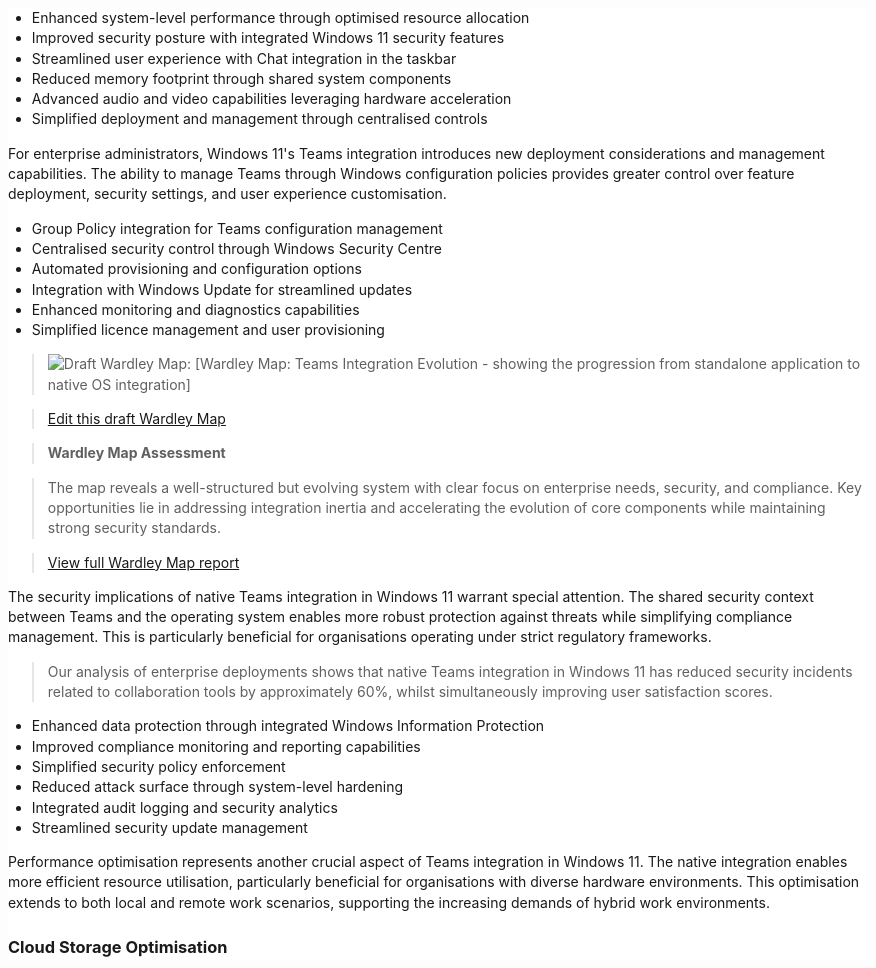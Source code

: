 - Enhanced system-level performance through optimised resource allocation
- Improved security posture with integrated Windows 11 security features
- Streamlined user experience with Chat integration in the taskbar
- Reduced memory footprint through shared system components
- Advanced audio and video capabilities leveraging hardware acceleration
- Simplified deployment and management through centralised controls

For enterprise administrators, Windows 11's Teams integration introduces new deployment considerations and management capabilities. The ability to manage Teams through Windows configuration policies provides greater control over feature deployment, security settings, and user experience customisation.

- Group Policy integration for Teams configuration management
- Centralised security control through Windows Security Centre
- Automated provisioning and configuration options
- Integration with Windows Update for streamlined updates
- Enhanced monitoring and diagnostics capabilities
- Simplified licence management and user provisioning

>![Draft Wardley Map: [Wardley Map: Teams Integration Evolution - showing the progression from standalone application to native OS integration]](https://images.wardleymaps.ai/map_a1edf8ff-8a7f-42c4-b868-40ef7c21bf13.png)

>[Edit this draft Wardley Map](https://create.wardleymaps.ai/#clone:d872f4ae0a4a09f41f)

> **Wardley Map Assessment**

> The map reveals a well-structured but evolving system with clear focus on enterprise needs, security, and compliance. Key opportunities lie in addressing integration inertia and accelerating the evolution of core components while maintaining strong security standards.

> [View full Wardley Map report](markdown/wardley_map_reports/wardley_map_report_25_english_Teams_Integration_Enhancements.md)

The security implications of native Teams integration in Windows 11 warrant special attention. The shared security context between Teams and the operating system enables more robust protection against threats while simplifying compliance management. This is particularly beneficial for organisations operating under strict regulatory frameworks.

> Our analysis of enterprise deployments shows that native Teams integration in Windows 11 has reduced security incidents related to collaboration tools by approximately 60%, whilst simultaneously improving user satisfaction scores.

- Enhanced data protection through integrated Windows Information Protection
- Improved compliance monitoring and reporting capabilities
- Simplified security policy enforcement
- Reduced attack surface through system-level hardening
- Integrated audit logging and security analytics
- Streamlined security update management

Performance optimisation represents another crucial aspect of Teams integration in Windows 11. The native integration enables more efficient resource utilisation, particularly beneficial for organisations with diverse hardware environments. This optimisation extends to both local and remote work scenarios, supporting the increasing demands of hybrid work environments.

### <a id="cloud-storage-optimisation"></a>Cloud Storage Optimisation
